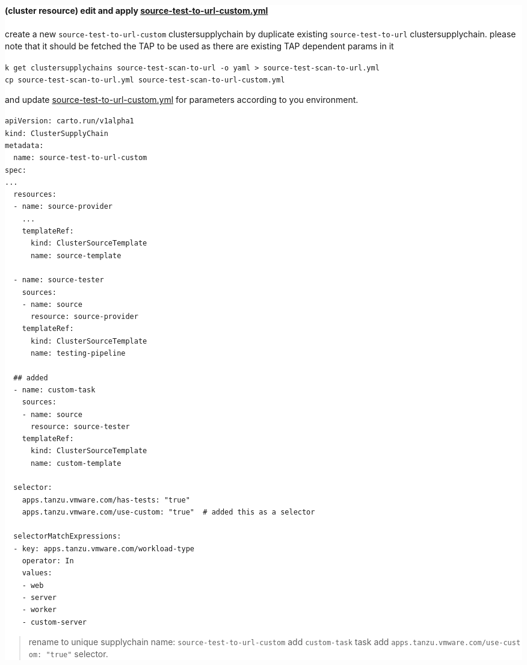 #### (cluster resource) edit and apply [source-test-to-url-custom.yml](source-test-to-url-custom.yml)
create a new `source-test-to-url-custom` clustersupplychain by duplicate existing `source-test-to-url` clustersupplychain. please note that it should be fetched the TAP to be used as there are existing TAP dependent params in it

```
k get clustersupplychains source-test-scan-to-url -o yaml > source-test-scan-to-url.yml
cp source-test-scan-to-url.yml source-test-scan-to-url-custom.yml
```

and update [source-test-to-url-custom.yml](source-test-to-url-custom.yml) for parameters according to you environment. 
```
apiVersion: carto.run/v1alpha1
kind: ClusterSupplyChain
metadata:
  name: source-test-to-url-custom
spec:
...
  resources:
  - name: source-provider
    ...
    templateRef:
      kind: ClusterSourceTemplate
      name: source-template

  - name: source-tester
    sources:
    - name: source
      resource: source-provider
    templateRef:
      kind: ClusterSourceTemplate
      name: testing-pipeline

  ## added
  - name: custom-task
    sources:
    - name: source
      resource: source-tester
    templateRef:
      kind: ClusterSourceTemplate
      name: custom-template

  selector:
    apps.tanzu.vmware.com/has-tests: "true"
    apps.tanzu.vmware.com/use-custom: "true"  # added this as a selector

  selectorMatchExpressions:
  - key: apps.tanzu.vmware.com/workload-type
    operator: In
    values:
    - web
    - server
    - worker
    - custom-server

```
> rename to unique supplychain name: `source-test-to-url-custom`
> add `custom-task` task
> add `apps.tanzu.vmware.com/use-custom: "true"` selector.

